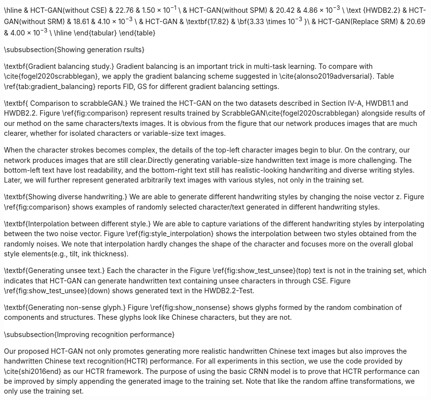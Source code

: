 \hline          & HCT-GAN(without CSE)	 &                   22.76 & $1.50\times 10^{-1}$  \\
                & HCT-GAN(without SPM)	 &                 20.42 & $4.86\times 10^{-3}$ \\
\text {HWDB2.2} & HCT-GAN(without SRM)	 &                   18.61 & $4.10\times 10^{-3}$ \\
                & HCT-GAN                & \textbf{17.82} & \bf{3.33 \times $10^{-3}$ }\\
                 & HCT-GAN(Replace SRM)   & 20.69 & $4.00\times 10^{-3}$  \\
\hline
    \end{tabular}
\end{table}




\subsubsection{Showing generation rsults}


\textbf{Gradient balancing study.} Gradient balancing is an important trick in multi-task learning. To compare with \cite{fogel2020scrabblegan}, we apply the gradient balancing scheme suggested in \cite{alonso2019adversarial}. Table \ref{tab:gradient_balancing} reports FID, GS for different gradient balancing settings. 

\textbf{ Comparison to scrabbleGAN.} We trained the HCT-GAN on the two datasets described in Section IV-A, HWDB1.1 and HWDB2.2. Figure \ref{fig:comparison} represent results trained by ScrabbleGAN\cite{fogel2020scrabblegan}  alongside results of our method on the same characters/texts images. It is obvious from the figure that our network produces images that are much clearer, whether for isolated characters or variable-size text images. 

When the character strokes becomes complex, the details of the top-left character images begin to blur. On the contrary, our network produces images that are still clear.Directly generating variable-size handwritten text image is more challenging. The bottom-left text have lost readability, and the bottom-right text still has realistic-looking handwriting and diverse writing styles. Later, we will further represent generated arbitrarily text images with various styles, not only in the training set.

\textbf{Showing diverse handwriting.} We are able to generate different handwriting styles by changing the noise vector z. Figure \ref{fig:comparison} shows examples of randomly selected character/text generated in different handwriting styles.

\textbf{Interpolation between different style.} We are able to capture variations of the different handwriting styles by interpolating between the two noise vector. Figure \ref{fig:style_interpolation} shows the interpolation between two styles obtained from the randomly noises. We note that interpolation hardly changes the shape of the character and focuses more on the overall global style elements(e.g., tilt, ink thickness).

\textbf{Generating unsee text.} Each the character in the Figure \ref{fig:show_test_unsee}(top) text is not in the training set, which indicates that HCT-GAN can generate handwritten text containing unsee characters in through CSE. Figure \ref{fig:show_test_unsee}(down) shows generated text in the HWDB2.2-Test.

\textbf{Generating non-sense glyph.} Figure \ref{fig:show_nonsense} shows glyphs formed by the random combination of components and structures. These glyphs look like Chinese characters, but they are not. 

\subsubsection{Improving recognition performance}

Our proposed HCT-GAN not only promotes generating more realistic handwritten Chinese text images but also improves the handwritten Chinese text recognition(HCTR) performance. For all experiments in this section, we use the code provided by \cite{shi2016end} as our HCTR framework. The purpose of using the basic CRNN model is to prove that HCTR performance can be improved by simply appending the generated image to the training set. Note that like the random affine transformations, we only use the training set. 

